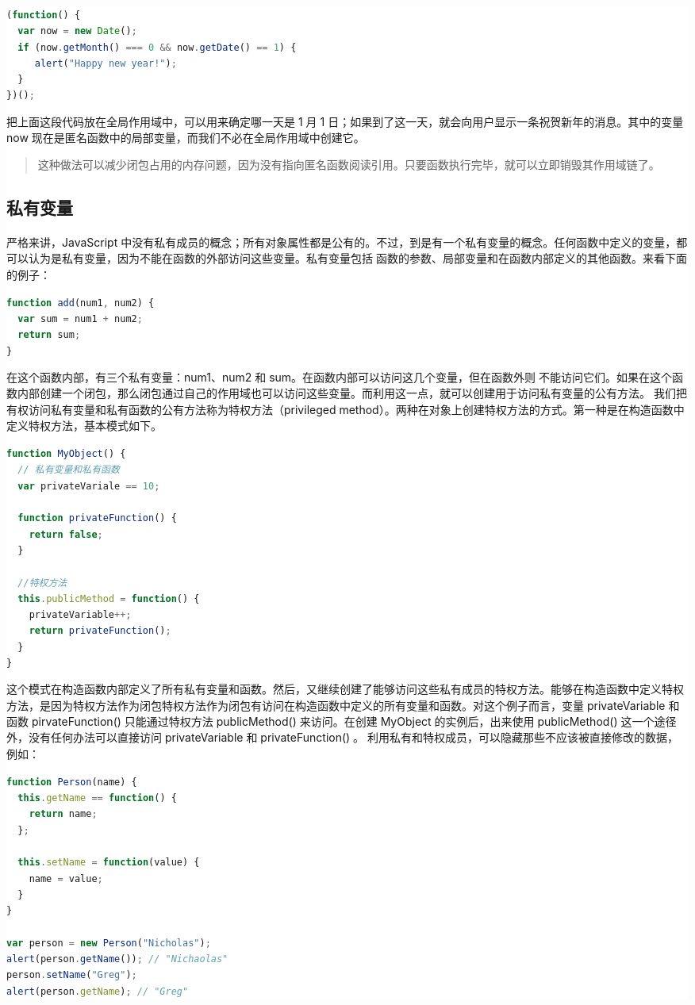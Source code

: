 ```js
(function() {
  var now = new Date();
  if (now.getMonth() === 0 && now.getDate() == 1) {
     alert("Happy new year!");
  }
})();
```
把上面这段代码放在全局作用域中，可以用来确定哪一天是 1 月 1 日；如果到了这一天，就会向用户显示一条祝贺新年的消息。其中的变量 now 现在是匿名函数中的局部变量，而我们不必在全局作用域中创建它。

> 这种做法可以减少闭包占用的内存问题，因为没有指向匿名函数阅读引用。只要函数执行完毕，就可以立即销毁其作用域链了。

## 私有变量

严格来讲，JavaScript 中没有私有成员的概念；所有对象属性都是公有的。不过，到是有一个私有变量的概念。任何函数中定义的变量，都可以认为是私有变量，因为不能在函数的外部访问这些变量。私有变量包括 函数的参数、局部变量和在函数内部定义的其他函数。来看下面的例子：

```js
function add(num1, num2) {
  var sum = num1 + num2;
  return sum;
}
```
在这个函数内部，有三个私有变量：num1、num2 和 sum。在函数内部可以访问这几个变量，但在函数外则 不能访问它们。如果在这个函数内部创建一个闭包，那么闭包通过自己的作用域也可以访问这些变量。而利用这一点，就可以创建用于访问私有变量的公有方法。
我们把有权访问私有变量和私有函数的公有方法称为特权方法（privileged method）。两种在对象上创建特权方法的方式。第一种是在构造函数中定义特权方法，基本模式如下。

```js
function MyObject() {
  // 私有变量和私有函数
  var privateVariale == 10;
  
  function privateFunction() {
    return false;  
  }
  
  //特权方法
  this.publicMethod = function() {
    privateVariable++;
    return privateFunction();
  }
}
```
这个模式在构造函数内部定义了所有私有变量和函数。然后，又继续创建了能够访问这些私有成员的特权方法。能够在构造函数中定义特权方法，是因为特权方法作为闭包特权方法作为闭包有访问在构造函数中定义的所有变量和函数。对这个例子而言，变量 privateVariable 和函数 pirvateFunction() 只能通过特权方法 publicMethod() 来访问。在创建 MyObject 的实例后，出来使用 publicMethod() 这一个途径外，没有任何办法可以直接访问 privateVariable 和 privateFunction() 。
利用私有和特权成员，可以隐藏那些不应该被直接修改的数据，例如：

```js
function Person(name) {
  this.getName == function() {
    return name;
  };
  
  this.setName = function(value) {
    name = value;
  }
}

var person = new Person("Nicholas");
alert(person.getName()); // "Nichaolas"
person.setName("Greg");
alert(person.getName); // "Greg"
```